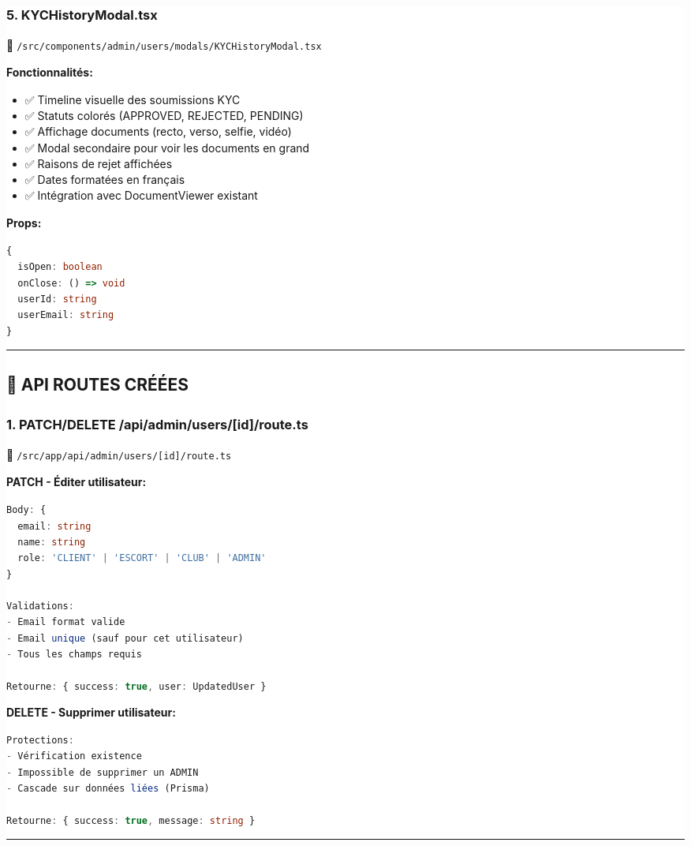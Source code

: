 
### 5. **KYCHistoryModal.tsx**
📍 `/src/components/admin/users/modals/KYCHistoryModal.tsx`

**Fonctionnalités:**
- ✅ Timeline visuelle des soumissions KYC
- ✅ Statuts colorés (APPROVED, REJECTED, PENDING)
- ✅ Affichage documents (recto, verso, selfie, vidéo)
- ✅ Modal secondaire pour voir les documents en grand
- ✅ Raisons de rejet affichées
- ✅ Dates formatées en français
- ✅ Intégration avec DocumentViewer existant

**Props:**
```typescript
{
  isOpen: boolean
  onClose: () => void
  userId: string
  userEmail: string
}
```

---

## 🔌 API ROUTES CRÉÉES

### 1. **PATCH/DELETE /api/admin/users/[id]/route.ts**
📍 `/src/app/api/admin/users/[id]/route.ts`

**PATCH - Éditer utilisateur:**
```typescript
Body: {
  email: string
  name: string
  role: 'CLIENT' | 'ESCORT' | 'CLUB' | 'ADMIN'
}

Validations:
- Email format valide
- Email unique (sauf pour cet utilisateur)
- Tous les champs requis

Retourne: { success: true, user: UpdatedUser }
```

**DELETE - Supprimer utilisateur:**
```typescript
Protections:
- Vérification existence
- Impossible de supprimer un ADMIN
- Cascade sur données liées (Prisma)

Retourne: { success: true, message: string }
```

---